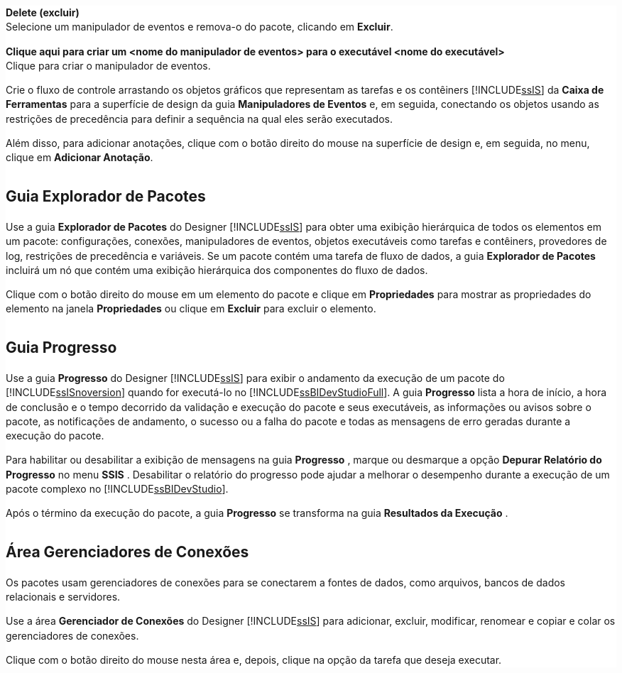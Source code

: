  **Delete (excluir)**  
 Selecione um manipulador de eventos e remova-o do pacote, clicando em **Excluir**.  
  
 **Clique aqui para criar um \<nome do manipulador de eventos\> para o executável \<nome do executável\>**  
 Clique para criar o manipulador de eventos.  
  
 Crie o fluxo de controle arrastando os objetos gráficos que representam as tarefas e os contêiners [!INCLUDE[ssIS](../includes/ssis-md.md)] da **Caixa de Ferramentas** para a superfície de design da guia **Manipuladores de Eventos** e, em seguida, conectando os objetos usando as restrições de precedência para definir a sequência na qual eles serão executados.  
  
 Além disso, para adicionar anotações, clique com o botão direito do mouse na superfície de design e, em seguida, no menu, clique em **Adicionar Anotação**.  
 
## <a name="package-explorer-tab"></a>Guia Explorador de Pacotes
Use a guia **Explorador de Pacotes** do Designer [!INCLUDE[ssIS](../includes/ssis-md.md)] para obter uma exibição hierárquica de todos os elementos em um pacote: configurações, conexões, manipuladores de eventos, objetos executáveis como tarefas e contêiners, provedores de log, restrições de precedência e variáveis. Se um pacote contém uma tarefa de fluxo de dados, a guia **Explorador de Pacotes** incluirá um nó que contém uma exibição hierárquica dos componentes do fluxo de dados.  
  
 Clique com o botão direito do mouse em um elemento do pacote e clique em **Propriedades** para mostrar as propriedades do elemento na janela **Propriedades** ou clique em **Excluir** para excluir o elemento. 
 
## <a name="progress-tab"></a>Guia Progresso
Use a guia **Progresso** do Designer [!INCLUDE[ssIS](../includes/ssis-md.md)] para exibir o andamento da execução de um pacote do [!INCLUDE[ssISnoversion](../includes/ssisnoversion-md.md)] quando for executá-lo no [!INCLUDE[ssBIDevStudioFull](../includes/ssbidevstudiofull-md.md)]. A guia **Progresso** lista a hora de início, a hora de conclusão e o tempo decorrido da validação e execução do pacote e seus executáveis, as informações ou avisos sobre o pacote, as notificações de andamento, o sucesso ou a falha do pacote e todas as mensagens de erro geradas durante a execução do pacote.  
  
 Para habilitar ou desabilitar a exibição de mensagens na guia **Progresso** , marque ou desmarque a opção **Depurar Relatório do Progresso** no menu **SSIS** . Desabilitar o relatório do progresso pode ajudar a melhorar o desempenho durante a execução de um pacote complexo no [!INCLUDE[ssBIDevStudio](../includes/ssbidevstudio-md.md)].  
  
 Após o término da execução do pacote, a guia **Progresso** se transforma na guia **Resultados da Execução** .  
 
## <a name="connection-managers-area"></a>Área Gerenciadores de Conexões
Os pacotes usam gerenciadores de conexões para se conectarem a fontes de dados, como arquivos, bancos de dados relacionais e servidores.  
  
 Use a área **Gerenciador de Conexões** do Designer [!INCLUDE[ssIS](../includes/ssis-md.md)] para adicionar, excluir, modificar, renomear e copiar e colar os gerenciadores de conexões.  
  
 Clique com o botão direito do mouse nesta área e, depois, clique na opção da tarefa que deseja executar.
 